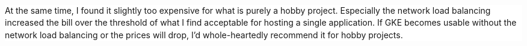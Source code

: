 <p>
At the same time, I found it slightly too expensive for what is purely a hobby project. Especially the network load balancing increased the bill over the threshold of what I find acceptable for hosting a single application. If GKE becomes usable without the network load balancing or the prices will drop, I’d whole-heartedly recommend it for hobby projects.
</p>
